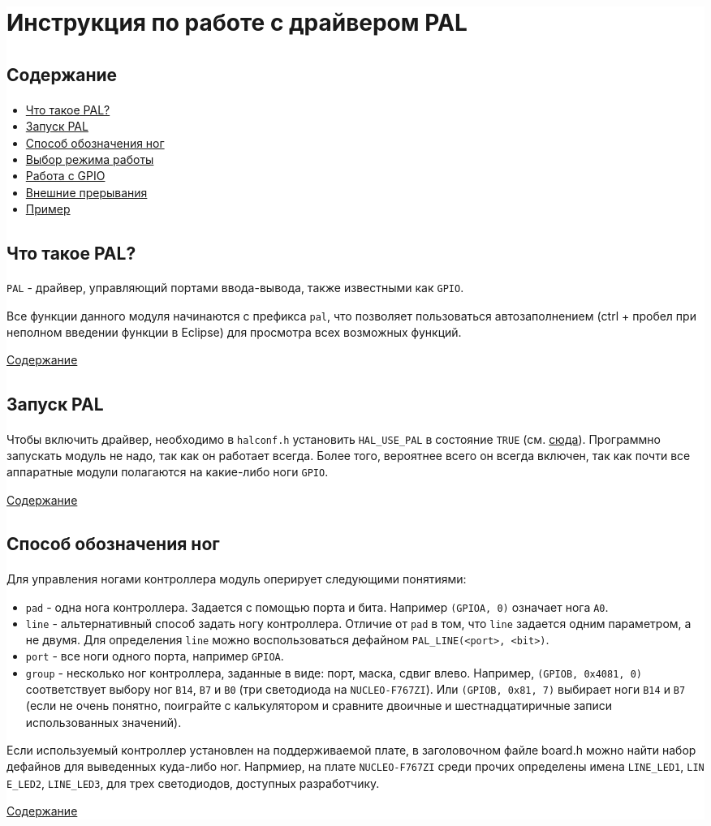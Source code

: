 # Инструкция по работе с драйвером PAL

## Содержание <a id="content"></a>

* [Что такое PAL?](#pal)
* [Запуск PAL](#run)
* [Способ обозначения ног](#designation)
* [Выбор режима работы](#mode)
* [Работа с GPIO](#usage)
* [Внешние прерывания](#ext)
* [Пример](#example)

## Что такое PAL? <a id="pal"></a>

`PAL` - драйвер, управляющий портами ввода-вывода, также известными как `GPIO`. 

Все функции данного модуля начинаются с префикса `pal`, что позволяет пользоваться автозаполнением (ctrl + пробел при неполном введении функции в Eclipse) для просмотра всех возможных функций.

[Содержание](#content)

## Запуск PAL <a id="run"></a>

Чтобы включить драйвер, необходимо в `halconf.h` установить `HAL_USE_PAL` в состояние `TRUE` (см. [сюда](https://github.com/lsd-maddrive/STM32_ChibiOS/blob/stable_17.6.x/HAL_topics/Basics.md)). Программно запускать модуль не надо, так как он работает всегда. Более того, вероятнее всего он всегда включен, так как почти все аппаратные модули полагаются на какие-либо ноги `GPIO`.

[Содержание](#content)

## Способ обозначения ног <a id="designation"></a>

Для управления ногами контроллера модуль оперирует следующими понятиями:

  - `pad` - одна нога контроллера. Задается с помощью порта и бита. Например `(GPIOA, 0)` означает нога `A0`.
  - `line` - альтернативный способ задать ногу контроллера. Отличие от `pad` в том, что `line` задается одним параметром, а не двумя. Для определения `line` можно воспользоваться дефайном `PAL_LINE(<port>, <bit>)`.
  - `port` - все ноги одного порта, например `GPIOA`.
  - `group` - несколько ног контроллера, заданные в виде: порт, маска, сдвиг влево. Например, `(GPIOB, 0x4081, 0)` соответствует выбору ног `B14`, `B7` и `B0` (три светодиода на `NUCLEO-F767ZI`). Или `(GPIOB, 0x81, 7)` выбирает ноги `B14` и `B7` (если не очень понятно, поиграйте с калькулятором и сравните двоичные и шестнадцатиричные записи использованных значений).

Если используемый контроллер установлен на поддерживаемой плате, в заголовочном файле board.h можно найти набор дефайнов для выведенных куда-либо ног. Напрмиер, на плате `NUCLEO-F767ZI` среди прочих определены имена `LINE_LED1`, `LINE_LED2`, `LINE_LED3`, для трех светодиодов, доступных разработчику.

[Содержание](#content)
